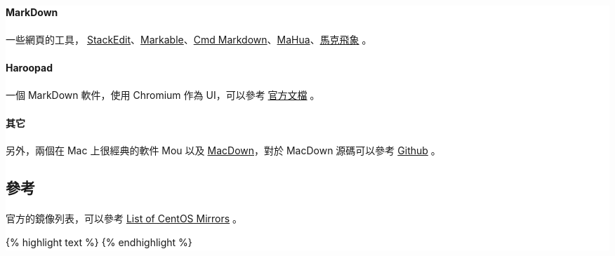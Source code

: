 #### MarkDown

一些網頁的工具， [StackEdit](https://stackedit.io/editor)、[Markable](https://markable.in/)、[Cmd Markdown](https://www.zybuluo.com/mdeditor)、[MaHua](http://mahua.jser.me/)、[馬克飛象](https://maxiang.io/) 。

#### Haroopad

一個 MarkDown 軟件，使用 Chromium 作為 UI，可以參考 [官方文檔](http://pad.haroopress.com/) 。



#### 其它

另外，兩個在 Mac 上很經典的軟件 Mou 以及 [MacDown](http://macdown.uranusjr.com/features/)，對於 MacDown 源碼可以參考 [Github](https://github.com/MacDownApp/macdown) 。


## 參考

官方的鏡像列表，可以參考 [List of CentOS Mirrors](https://www.centos.org/download/mirrors/) 。



{% highlight text %}
{% endhighlight %}
